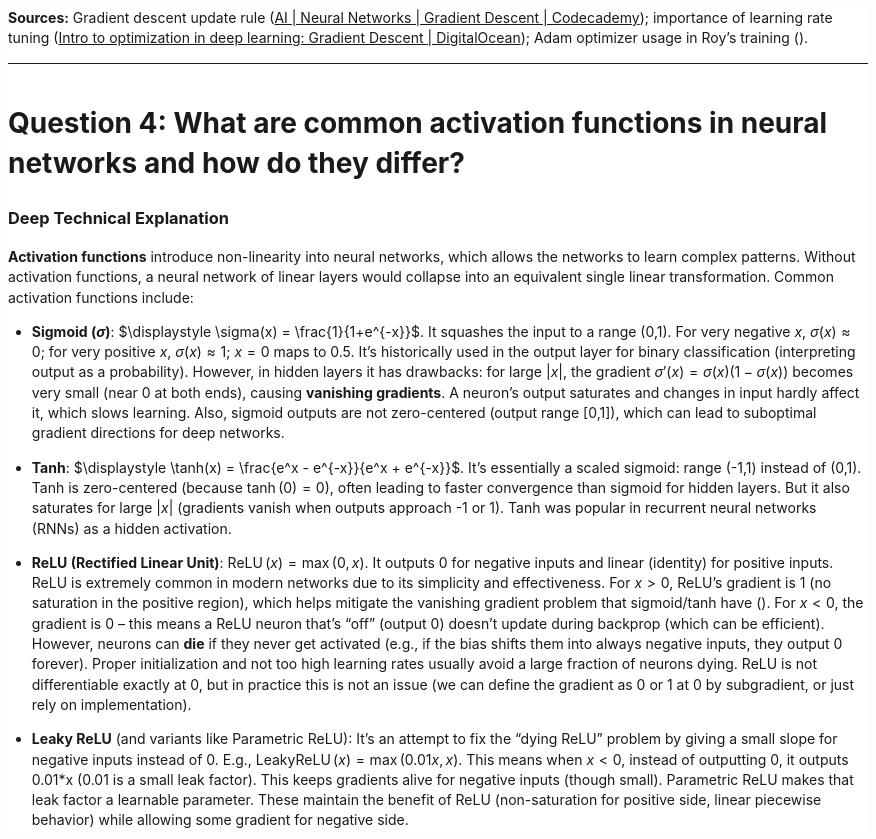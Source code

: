 **Sources:** Gradient descent update rule ([AI | Neural Networks | Gradient Descent | Codecademy](https://www.codecademy.com/resources/docs/ai/neural-networks/gradient-descent#:~:text=theta%20%3D%20theta%20,gradient_of_cost_function)); importance of learning rate tuning ([Intro to optimization in deep learning: Gradient Descent | DigitalOcean](https://www.digitalocean.com/community/tutorials/intro-to-optimization-in-deep-learning-gradient-descent#:~:text=Now%2C%20once%20we%20have%20the,get%20down%20to%20the%20minima)); Adam optimizer usage in Roy’s training ([](https://www.researchgate.net/profile/Saikat-Dutta-10/publication/335809987_Recognition_of_emotion_in_music_based_on_deep_convolutional_neural_network/links/6207b22fcf7c2349ca0d5254/Recognition-of-emotion-in-music-based-on-deep-convolutional-neural-network.pdf#:~:text=done%20by%20minimizing%20categorical%20cross,fraction%20of%20neurons%20are%2014)).

---

# Question 4: What are common activation functions in neural networks and how do they differ?

### Deep Technical Explanation 
**Activation functions** introduce non-linearity into neural networks, which allows the networks to learn complex patterns. Without activation functions, a neural network of linear layers would collapse into an equivalent single linear transformation. Common activation functions include:

- **Sigmoid ($\sigma$)**: $\displaystyle \sigma(x) = \frac{1}{1+e^{-x}}$. It squashes the input to a range (0,1). For very negative $x$, $\sigma(x)\approx 0$; for very positive $x$, $\sigma(x)\approx 1$; $x=0$ maps to 0.5. It’s historically used in the output layer for binary classification (interpreting output as a probability). However, in hidden layers it has drawbacks: for large $|x|$, the gradient $\sigma'(x) = \sigma(x)(1-\sigma(x))$ becomes very small (near 0 at both ends), causing **vanishing gradients**. A neuron’s output saturates and changes in input hardly affect it, which slows learning. Also, sigmoid outputs are not zero-centered (output range [0,1]), which can lead to suboptimal gradient directions for deep networks.

- **Tanh**: $\displaystyle \tanh(x) = \frac{e^x - e^{-x}}{e^x + e^{-x}}$. It’s essentially a scaled sigmoid: range (-1,1) instead of (0,1). Tanh is zero-centered (because $\tanh(0)=0$), often leading to faster convergence than sigmoid for hidden layers. But it also saturates for large $|x|$ (gradients vanish when outputs approach -1 or 1). Tanh was popular in recurrent neural networks (RNNs) as a hidden activation.

- **ReLU (Rectified Linear Unit)**: $\operatorname{ReLU}(x) = \max(0, x)$. It outputs 0 for negative inputs and linear (identity) for positive inputs. ReLU is extremely common in modern networks due to its simplicity and effectiveness. For $x>0$, ReLU’s gradient is 1 (no saturation in the positive region), which helps mitigate the vanishing gradient problem that sigmoid/tanh have ([](https://www.researchgate.net/profile/Saikat-Dutta-10/publication/335809987_Recognition_of_emotion_in_music_based_on_deep_convolutional_neural_network/links/6207b22fcf7c2349ca0d5254/Recognition-of-emotion-in-music-based-on-deep-convolutional-neural-network.pdf#:~:text=by%20a%20dropout%20layer%20to,where%20x%20is%20an%20input)). For $x<0$, the gradient is 0 – this means a ReLU neuron that’s “off” (output 0) doesn’t update during backprop (which can be efficient). However, neurons can **die** if they never get activated (e.g., if the bias shifts them into always negative inputs, they output 0 forever). Proper initialization and not too high learning rates usually avoid a large fraction of neurons dying. ReLU is not differentiable exactly at 0, but in practice this is not an issue (we can define the gradient as 0 or 1 at 0 by subgradient, or just rely on implementation).

- **Leaky ReLU** (and variants like Parametric ReLU): It’s an attempt to fix the “dying ReLU” problem by giving a small slope for negative inputs instead of 0. E.g., $\operatorname{LeakyReLU}(x) = \max(0.01x, x)$. This means when $x<0$, instead of outputting 0, it outputs 0.01*x (0.01 is a small leak factor). This keeps gradients alive for negative inputs (though small). Parametric ReLU makes that leak factor a learnable parameter. These maintain the benefit of ReLU (non-saturation for positive side, linear piecewise behavior) while allowing some gradient for negative side.
